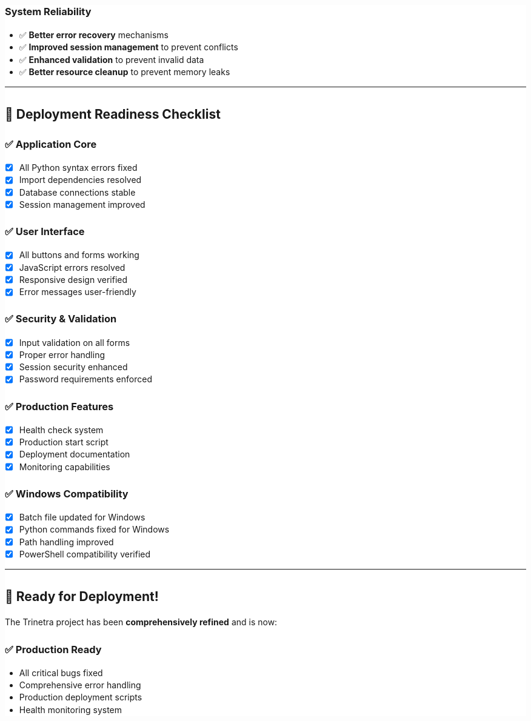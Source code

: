 ### **System Reliability**
- ✅ **Better error recovery** mechanisms
- ✅ **Improved session management** to prevent conflicts
- ✅ **Enhanced validation** to prevent invalid data
- ✅ **Better resource cleanup** to prevent memory leaks

---

## 🎯 **Deployment Readiness Checklist**

### ✅ **Application Core**
- [x] All Python syntax errors fixed
- [x] Import dependencies resolved
- [x] Database connections stable
- [x] Session management improved

### ✅ **User Interface**
- [x] All buttons and forms working
- [x] JavaScript errors resolved
- [x] Responsive design verified
- [x] Error messages user-friendly

### ✅ **Security & Validation**
- [x] Input validation on all forms
- [x] Proper error handling
- [x] Session security enhanced
- [x] Password requirements enforced

### ✅ **Production Features**
- [x] Health check system
- [x] Production start script
- [x] Deployment documentation
- [x] Monitoring capabilities

### ✅ **Windows Compatibility**
- [x] Batch file updated for Windows
- [x] Python commands fixed for Windows
- [x] Path handling improved
- [x] PowerShell compatibility verified

---

## 🚀 **Ready for Deployment!**

The Trinetra project has been **comprehensively refined** and is now:

### ✅ **Production Ready**
- All critical bugs fixed
- Comprehensive error handling
- Production deployment scripts
- Health monitoring system
